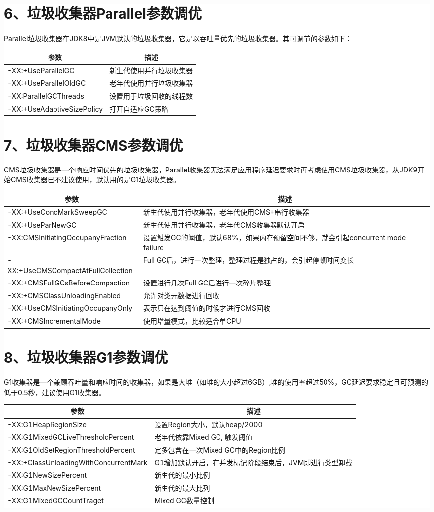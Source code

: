 # 6、垃圾收集器Parallel参数调优

 Parallel垃圾收集器在JDK8中是JVM默认的垃圾收集器，它是以吞吐量优先的垃圾收集器。其可调节的参数如下：

| 参数                       | 描述                     |
| -------------------------- | ------------------------ |
| -XX:+UseParallelGC         | 新生代使用并行垃圾收集器 |
| -XX:+UseParallelOldGC      | 老年代使用并行垃圾收集器 |
| -XX:ParallelGCThreads      | 设置用于垃圾回收的线程数 |
| -XX:+UseAdaptiveSizePolicy | 打开自适应GC策略         |

# 7、垃圾收集器CMS参数调优

 CMS垃圾收集器是一个响应时间优先的垃圾收集器，Parallel收集器无法满足应用程序延迟要求时再考虑使用CMS垃圾收集器，从JDK9开始CMS收集器已不建议使用，默认用的是G1垃圾收集器。

| 参数                               | 描述                                                         |
| ---------------------------------- | ------------------------------------------------------------ |
| -XX:+UseConcMarkSweepGC            | 新生代使用并行收集器，老年代使用CMS+串行收集器               |
| -XX:+UseParNewGC                   | 新生代使用并行收集器，老年代CMS收集器默认开启                |
| -XX:CMSInitiatingOccupanyFraction  | 设置触发GC的阈值，默认68%，如果内存预留空间不够，就会引起concurrent mode failure |
| -XX:+UseCMSCompactAtFullCollection | Full GC后，进行一次整理，整理过程是独占的，会引起停顿时间变长 |
| -XX:+CMSFullGCsBeforeCompaction    | 设置进行几次Full GC后进行一次碎片整理                        |
| -XX:+CMSClassUnloadingEnabled      | 允许对类元数据进行回收                                       |
| -XX:+UseCMSInitiatingOccupanyOnly  | 表示只在达到阈值的时候才进行CMS回收                          |
| -XX:+CMSIncrementalMode            | 使用增量模式，比较适合单CPU                                  |

# 8、垃圾收集器G1参数调优

 G1收集器是一个兼顾吞吐量和响应时间的收集器，如果是大堆（如堆的大小超过6GB）,堆的使用率超过50%，GC延迟要求稳定且可预测的低于0.5秒，建议使用G1收集器。

| 参数                                  | 描述                                                    |
| ------------------------------------- | ------------------------------------------------------- |
| -XX:G1HeapRegionSize                  | 设置Region大小，默认heap/2000                           |
| -XX:G1MixedGCLiveThresholdPercent     | 老年代依靠Mixed GC, 触发阈值                            |
| -XX:G1OldSetRegionThresholdPercent    | 定多包含在一次Mixed GC中的Region比例                    |
| -XX:+ClassUnloadingWithConcurrentMark | G1增加默认开启，在并发标记阶段结束后，JVM即进行类型卸载 |
| -XX:G1NewSizePercent                  | 新生代的最小比例                                        |
| -XX:G1MaxNewSizePercent               | 新生代的最大比列                                        |
| -XX:G1MixedGCCountTraget              | Mixed GC数量控制                                        |